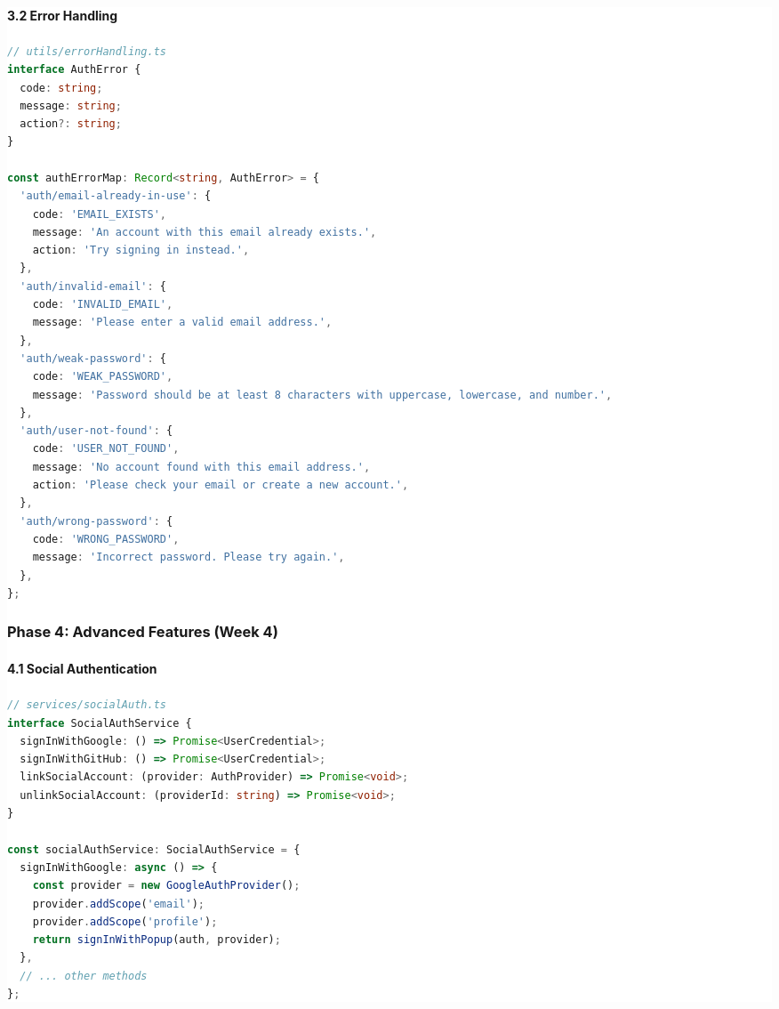 #### 3.2 Error Handling
```typescript
// utils/errorHandling.ts
interface AuthError {
  code: string;
  message: string;
  action?: string;
}

const authErrorMap: Record<string, AuthError> = {
  'auth/email-already-in-use': {
    code: 'EMAIL_EXISTS',
    message: 'An account with this email already exists.',
    action: 'Try signing in instead.',
  },
  'auth/invalid-email': {
    code: 'INVALID_EMAIL',
    message: 'Please enter a valid email address.',
  },
  'auth/weak-password': {
    code: 'WEAK_PASSWORD',
    message: 'Password should be at least 8 characters with uppercase, lowercase, and number.',
  },
  'auth/user-not-found': {
    code: 'USER_NOT_FOUND',
    message: 'No account found with this email address.',
    action: 'Please check your email or create a new account.',
  },
  'auth/wrong-password': {
    code: 'WRONG_PASSWORD',
    message: 'Incorrect password. Please try again.',
  },
};
```

### Phase 4: Advanced Features (Week 4)

#### 4.1 Social Authentication
```typescript
// services/socialAuth.ts
interface SocialAuthService {
  signInWithGoogle: () => Promise<UserCredential>;
  signInWithGitHub: () => Promise<UserCredential>;
  linkSocialAccount: (provider: AuthProvider) => Promise<void>;
  unlinkSocialAccount: (providerId: string) => Promise<void>;
}

const socialAuthService: SocialAuthService = {
  signInWithGoogle: async () => {
    const provider = new GoogleAuthProvider();
    provider.addScope('email');
    provider.addScope('profile');
    return signInWithPopup(auth, provider);
  },
  // ... other methods
};
```
